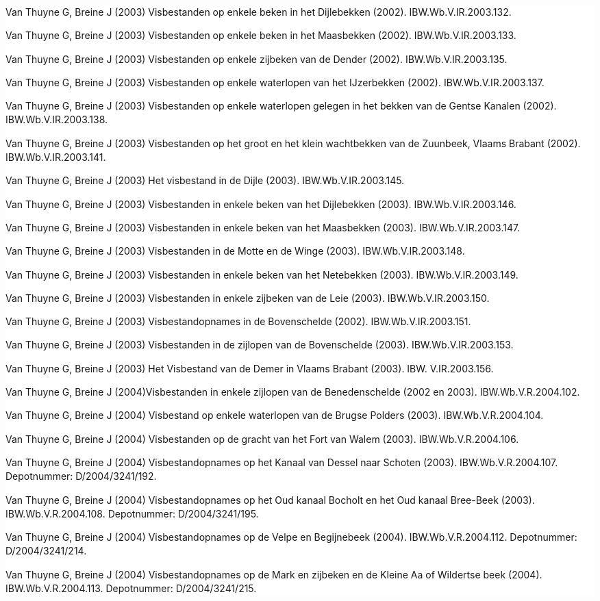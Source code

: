 Van Thuyne G, Breine J (2003) Visbestanden op enkele beken in het Dijlebekken (2002). IBW.Wb.V.IR.2003.132.

Van Thuyne G, Breine J (2003) Visbestanden op enkele beken in het Maasbekken (2002). IBW.Wb.V.IR.2003.133.

Van Thuyne G, Breine J (2003) Visbestanden op enkele zijbeken van de Dender (2002). IBW.Wb.V.IR.2003.135.

Van Thuyne G, Breine J (2003) Visbestanden op enkele waterlopen van het IJzerbekken (2002). IBW.Wb.V.IR.2003.137.

Van Thuyne G, Breine J (2003) Visbestanden op enkele waterlopen gelegen in het bekken van de Gentse Kanalen (2002). IBW.Wb.V.IR.2003.138.

Van Thuyne G, Breine J (2003) Visbestanden op het groot en het klein wachtbekken van de Zuunbeek, Vlaams Brabant (2002). IBW.Wb.V.IR.2003.141.

Van Thuyne G, Breine J (2003) Het visbestand in de Dijle (2003). IBW.Wb.V.IR.2003.145.

Van Thuyne G, Breine J (2003) Visbestanden in enkele beken van het Dijlebekken (2003). IBW.Wb.V.IR.2003.146.

Van Thuyne G, Breine J (2003) Visbestanden in enkele beken van het Maasbekken (2003). IBW.Wb.V.IR.2003.147.

Van Thuyne G, Breine J (2003) Visbestanden in de Motte en de Winge (2003). IBW.Wb.V.IR.2003.148.

Van Thuyne G, Breine J (2003) Visbestanden in enkele beken van het Netebekken (2003). IBW.Wb.V.IR.2003.149.

Van Thuyne G, Breine J (2003) Visbestanden in enkele zijbeken van de Leie (2003). IBW.Wb.V.IR.2003.150.

Van Thuyne G, Breine J (2003) Visbestandopnames in de Bovenschelde (2002). IBW.Wb.V.IR.2003.151.

Van Thuyne G, Breine J (2003) Visbestanden in de zijlopen van de Bovenschelde (2003). IBW.Wb.V.IR.2003.153.

Van Thuyne G, Breine J (2003) Het Visbestand van de Demer in Vlaams Brabant (2003). IBW. V.IR.2003.156.

Van Thuyne G, Breine J (2004)Visbestanden in enkele zijlopen van de Benedenschelde (2002 en 2003). IBW.Wb.V.R.2004.102.

Van Thuyne G, Breine J (2004) Visbestand op enkele waterlopen van de Brugse Polders (2003). IBW.Wb.V.R.2004.104.

Van Thuyne G, Breine J (2004) Visbestanden op de gracht van het Fort van Walem (2003). IBW.Wb.V.R.2004.106.

Van Thuyne G, Breine J (2004) Visbestandopnames op het Kanaal van Dessel naar Schoten (2003). IBW.Wb.V.R.2004.107. Depotnummer: D/2004/3241/192.

Van Thuyne G, Breine J (2004) Visbestandopnames op het Oud kanaal Bocholt en het Oud kanaal Bree-Beek (2003). IBW.Wb.V.R.2004.108. Depotnummer: D/2004/3241/195.

Van Thuyne G, Breine J (2004) Visbestandopnames op de Velpe en Begijnebeek (2004). IBW.Wb.V.R.2004.112. Depotnummer: D/2004/3241/214.

Van Thuyne G, Breine J (2004) Visbestandopnames op de Mark en zijbeken en de Kleine Aa of Wildertse beek (2004). IBW.Wb.V.R.2004.113. Depotnummer: D/2004/3241/215.

